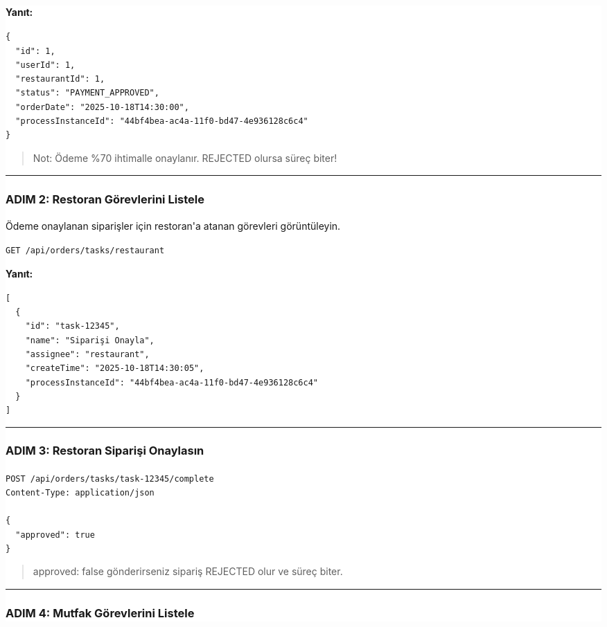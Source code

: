 **Yanıt:**
```text
{
  "id": 1,
  "userId": 1,
  "restaurantId": 1,
  "status": "PAYMENT_APPROVED",
  "orderDate": "2025-10-18T14:30:00",
  "processInstanceId": "44bf4bea-ac4a-11f0-bd47-4e936128c6c4"
}
```

> Not: Ödeme %70 ihtimalle onaylanır. REJECTED olursa süreç biter!

---

### ADIM 2: Restoran Görevlerini Listele

Ödeme onaylanan siparişler için restoran'a atanan görevleri görüntüleyin.

```text
GET /api/orders/tasks/restaurant
```

**Yanıt:**
```text
[
  {
    "id": "task-12345",
    "name": "Siparişi Onayla",
    "assignee": "restaurant",
    "createTime": "2025-10-18T14:30:05",
    "processInstanceId": "44bf4bea-ac4a-11f0-bd47-4e936128c6c4"
  }
]
```

---

### ADIM 3: Restoran Siparişi Onaylasın

```text
POST /api/orders/tasks/task-12345/complete
Content-Type: application/json

{
  "approved": true
}
```

> approved: false gönderirseniz sipariş REJECTED olur ve süreç biter.

---

### ADIM 4: Mutfak Görevlerini Listele
